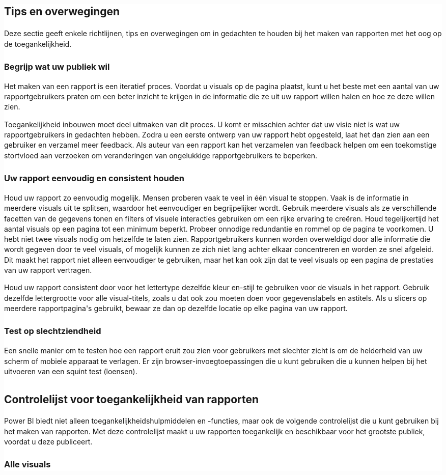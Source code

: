 ## <a name="tips-and-considerations"></a>Tips en overwegingen
Deze sectie geeft enkele richtlijnen, tips en overwegingen om in gedachten te houden bij het maken van rapporten met het oog op de toegankelijkheid.

### <a name="understand-what-your-audience-wants"></a>Begrijp wat uw publiek wil

Het maken van een rapport is een iteratief proces. Voordat u visuals op de pagina plaatst, kunt u het beste met een aantal van uw rapportgebruikers praten om een beter inzicht te krijgen in de informatie die ze uit uw rapport willen halen en hoe ze deze willen zien.  

Toegankelijkheid inbouwen moet deel uitmaken van dit proces. U komt er misschien achter dat uw visie niet is wat uw rapportgebruikers in gedachten hebben. Zodra u een eerste ontwerp van uw rapport hebt opgesteld, laat het dan zien aan een gebruiker en verzamel meer feedback. Als auteur van een rapport kan het verzamelen van feedback helpen om een toekomstige stortvloed aan verzoeken om veranderingen van ongelukkige rapportgebruikers te beperken.

### <a name="keep-your-report-simple-and-consistent"></a>Uw rapport eenvoudig en consistent houden

Houd uw rapport zo eenvoudig mogelijk. Mensen proberen vaak te veel in één visual te stoppen. Vaak is de informatie in meerdere visuals uit te splitsen, waardoor het eenvoudiger en begrijpelijker wordt. Gebruik meerdere visuals als ze verschillende facetten van de gegevens tonen en filters of visuele interacties gebruiken om een ​​rijke ervaring te creëren. Houd tegelijkertijd het aantal visuals op een pagina tot een minimum beperkt. Probeer onnodige redundantie en rommel op de pagina te voorkomen. U hebt niet twee visuals nodig om hetzelfde te laten zien. Rapportgebruikers kunnen worden overweldigd door alle informatie die wordt gegeven door te veel visuals, of mogelijk kunnen ze zich niet lang achter elkaar concentreren en worden ze snel afgeleid. Dit maakt het rapport niet alleen eenvoudiger te gebruiken, maar het kan ook zijn dat te veel visuals op een pagina de prestaties van uw rapport vertragen.

Houd uw rapport consistent door voor het lettertype dezelfde kleur en-stijl te gebruiken voor de visuals in het rapport. Gebruik dezelfde lettergrootte voor alle visual-titels, zoals u dat ook zou moeten doen voor gegevenslabels en astitels. Als u slicers op meerdere rapportpagina's gebruikt, bewaar ze dan op dezelfde locatie op elke pagina van uw rapport.

### <a name="test-for-low-vision"></a>Test op slechtziendheid

Een snelle manier om te testen hoe een rapport eruit zou zien voor gebruikers met slechter zicht is om de helderheid van uw scherm of mobiele apparaat te verlagen.  Er zijn browser-invoegtoepassingen die u kunt gebruiken die u kunnen helpen bij het uitvoeren van een squint test (loensen).

## <a name="report-accessibility-checklist"></a>Controlelijst voor toegankelijkheid van rapporten

Power BI biedt niet alleen toegankelijkheidshulpmiddelen en -functies, maar ook de volgende controlelijst die u kunt gebruiken bij het maken van rapporten. Met deze controlelijst maakt u uw rapporten toegankelijk en beschikbaar voor het grootste publiek, voordat u deze publiceert. 

### <a name="all-visuals"></a>Alle visuals
